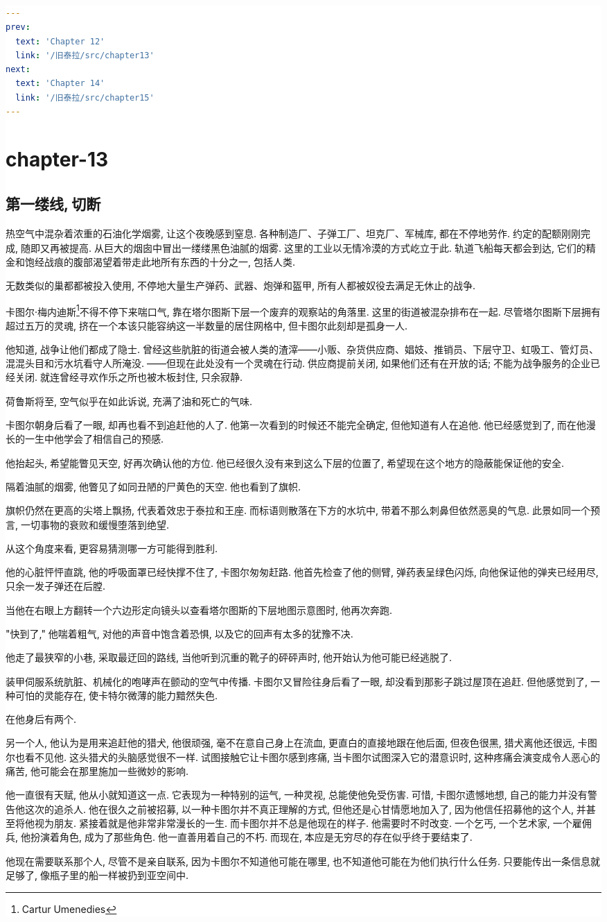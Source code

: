 ```yaml
---
prev:
  text: 'Chapter 12'
  link: '/旧泰拉/src/chapter13'
next:
  text: 'Chapter 14'
  link: '/旧泰拉/src/chapter15'
---
```


# chapter-13

## 第一缕线, 切断

热空气中混杂着浓重的石油化学烟雾, 让这个夜晚感到窒息. 各种制造厂、子弹工厂、坦克厂、军械库, 都在不停地劳作. 约定的配额刚刚完成, 随即又再被提高. 从巨大的烟囱中冒出一缕缕黑色油腻的烟雾. 这里的工业以无情冷漠的方式屹立于此. 轨道飞船每天都会到达, 它们的精金和饱经战痕的腹部渴望着带走此地所有东西的十分之一, 包括人类.

无数类似的巢都都被投入使用, 不停地大量生产弹药、武器、炮弹和盔甲, 所有人都被奴役去满足无休止的战争.

卡图尔·梅内迪斯[^1]不得不停下来喘口气, 靠在塔尔图斯下层一个废弃的观察站的角落里. 这里的街道被混杂排布在一起. 尽管塔尔图斯下层拥有超过五万的灵魂, 挤在一个本该只能容纳这一半数量的居住网格中, 但卡图尔此刻却是孤身一人.

他知道, 战争让他们都成了隐士. 曾经这些肮脏的街道会被人类的渣滓——小贩、杂货供应商、娼妓、推销员、下层守卫、虹吸工、管灯员、混混头目和污水坑看守人所淹没. ——但现在此处没有一个灵魂在行动. 供应商提前关闭, 如果他们还有在开放的话; 不能为战争服务的企业已经关闭. 就连曾经寻欢作乐之所也被木板封住, 只余寂静.

荷鲁斯将至, 空气似乎在如此诉说, 充满了油和死亡的气味.

卡图尔朝身后看了一眼, 却再也看不到追赶他的人了. 他第一次看到的时候还不能完全确定, 但他知道有人在追他. 他已经感觉到了, 而在他漫长的一生中他学会了相信自己的预感.

他抬起头, 希望能瞥见天空, 好再次确认他的方位. 他已经很久没有来到这么下层的位置了, 希望现在这个地方的隐蔽能保证他的安全.

隔着油腻的烟雾, 他瞥见了如同丑陋的尸黄色的天空. 他也看到了旗帜.

旗帜仍然在更高的尖塔上飘扬, 代表着效忠于泰拉和王座. 而标语则散落在下方的水坑中, 带着不那么刺鼻但依然恶臭的气息. 此景如同一个预言, 一切事物的衰败和缓慢堕落到绝望.

从这个角度来看, 更容易猜测哪一方可能得到胜利.

他的心脏怦怦直跳, 他的呼吸面罩已经快撑不住了, 卡图尔匆匆赶路. 他首先检查了他的侧臂, 弹药表呈绿色闪烁, 向他保证他的弹夹已经用尽, 只余一发子弹还在后膛.

当他在右眼上方翻转一个六边形定向镜头以查看塔尔图斯的下层地图示意图时, 他再次奔跑.

"快到了," 他喘着粗气, 对他的声音中饱含着恐惧, 以及它的回声有太多的犹豫不决.

他走了最狭窄的小巷, 采取最迂回的路线, 当他听到沉重的靴子的砰砰声时, 他开始认为他可能已经逃脱了.

装甲伺服系统肮脏、机械化的咆哮声在颤动的空气中传播. 卡图尔又冒险往身后看了一眼, 却没看到那影子跳过屋顶在追赶. 但他感觉到了, 一种可怕的灵能存在, 使卡特尔微薄的能力黯然失色.

在他身后有两个.

另一个人, 他认为是用来追赶他的猎犬, 他很顽强, 毫不在意自己身上在流血, 更直白的直接地跟在他后面, 但夜色很黑, 猎犬离他还很远, 卡图尔也看不见他. 这头猎犬的头脑感觉很不一样. 试图接触它让卡图尔感到疼痛, 当卡图尔试图深入它的潜意识时, 这种疼痛会演变成令人恶心的痛苦, 他可能会在那里施加一些微妙的影响.

他一直很有天赋, 他从小就知道这一点. 它表现为一种特别的运气, 一种灵视, 总能使他免受伤害. 可惜, 卡图尔遗憾地想, 自己的能力并没有警告他这次的追杀人. 他在很久之前被招募, 以一种卡图尔并不真正理解的方式, 但他还是心甘情愿地加入了, 因为他信任招募他的这个人, 并甚至将他视为朋友. 紧接着就是他非常非常漫长的一生. 而卡图尔并不总是他现在的样子. 他需要时不时改变. 一个乞丐, 一个艺术家, 一个雇佣兵, 他扮演着角色, 成为了那些角色. 他一直善用着自己的不朽. 而现在, 本应是无穷尽的存在似乎终于要结束了.

他现在需要联系那个人, 尽管不是亲自联系, 因为卡图尔不知道他可能在哪里, 也不知道他可能在为他们执行什么任务. 只要能传出一条信息就足够了, 像瓶子里的船一样被扔到亚空间中.


[^1]: Cartur Umenedies